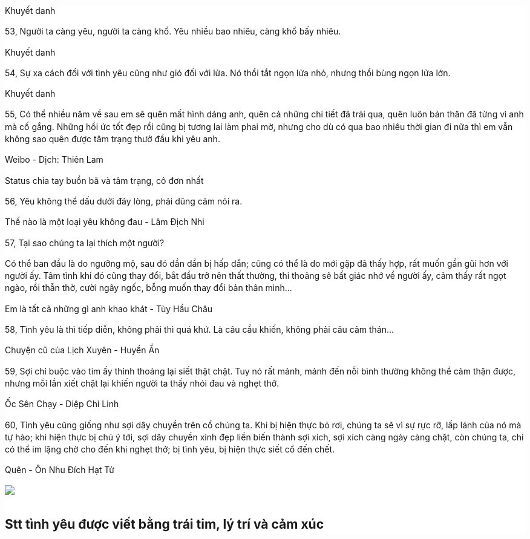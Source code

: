 Khuyết danh

53, Người ta càng yêu, người ta càng khổ. Yêu nhiều bao nhiêu, càng khổ
bấy nhiêu.

Khuyết danh

54, Sự xa cách đối với tình yêu cũng như gió đối với lửa. Nó thổi tắt ngọn
lửa nhỏ, nhưng thổi bùng ngọn lửa lớn.

Khuyết danh

55, Có thể nhiều năm về sau em sẽ quên mất hình dáng anh, quên cả những
chi tiết đã trải qua, quên luôn bản thân đã từng vì anh mà cố gắng. Những
hồi ức tốt đẹp rồi cũng bị tương lai làm phai mờ, nhưng cho dù có qua bao
nhiêu thời gian đi nữa thì em vẫn không sao quên được tâm trạng thưở đầu
khi yêu anh.

Weibo - Dịch: Thiên Lam

Status chia tay buồn bã và tâm trạng, cô đơn nhất

56, Yêu không thể dấu dưới đáy lòng, phải dũng cảm nói ra.

Thế nào là một loại yêu không đau - Lâm Địch Nhi

57, Tại sao chúng ta lại thích một người?

Có thể ban đầu là do ngưỡng mộ, sau đó dần dần bị hấp dẫn; cũng có thể là
do mới gặp đã thấy hợp, rất muốn gần gũi hơn với người ấy. Tâm tình khi
đó cũng thay đổi, bắt đầu trở nên thất thường, thi thoảng sẽ bất giác nhớ
về người ấy, cảm thấy rất ngọt ngào, rồi thẫn thờ, cười ngây ngốc, bỗng
muốn thay đổi bản thân mình...

Em là tất cả những gì anh khao khát - Tùy Hầu Châu

58, Tình yêu là thì tiếp diễn, không phải thì quá khứ. Là câu cầu khiến,
không phải câu cảm thán...

Chuyện cũ của Lịch Xuyên - Huyền Ẩn

59, Sợi chỉ buộc vào tim ấy thỉnh thoảng lại siết thật chặt. Tuy nó rất
mảnh, mảnh đến nỗi bình thường không thể cảm thận được, nhưng mỗi lần xiết
chặt lại khiến người ta thấy nhói đau và nghẹt thở.

Ốc Sên Chạy - Diệp Chi Linh

60, Tình yêu cũng giống như sợi dây chuyền trên cổ chúng ta. Khi bị hiện
thực bỏ rơi, chúng ta sẽ vì sự rực rỡ, lấp lánh của nó mà tự hào; khi hiện
thực bị chú ý tới, sợi dây chuyền xinh đẹp liền biến thành sợi xích, sợi
xích càng ngày càng chặt, còn chúng ta, chỉ có thể im lặng chờ cho đến khi
nghẹt thở; bị tình yêu, bị hiện thực siết cổ đến chết.

Quên - Ôn Nhu Đích Hạt Tử

![](https://ocuaso.com/wp-content/uploads/2017/11/111-dong-stt-tinh-yeu-nhung-cau-noi-hay-dinh-nghia-ve-tinh-yeu-7.jpg)

## Stt tình yêu được viết bằng trái tim, lý trí và cảm xúc
